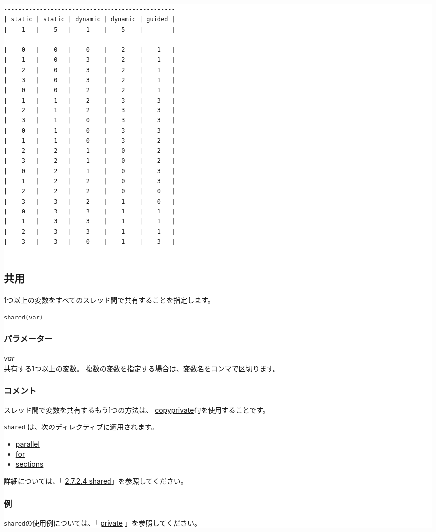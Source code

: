 ```Output
------------------------------------------------
| static | static | dynamic | dynamic | guided |
|    1   |    5   |    1    |    5    |        |
------------------------------------------------
|    0   |    0   |    0    |    2    |    1   |
|    1   |    0   |    3    |    2    |    1   |
|    2   |    0   |    3    |    2    |    1   |
|    3   |    0   |    3    |    2    |    1   |
|    0   |    0   |    2    |    2    |    1   |
|    1   |    1   |    2    |    3    |    3   |
|    2   |    1   |    2    |    3    |    3   |
|    3   |    1   |    0    |    3    |    3   |
|    0   |    1   |    0    |    3    |    3   |
|    1   |    1   |    0    |    3    |    2   |
|    2   |    2   |    1    |    0    |    2   |
|    3   |    2   |    1    |    0    |    2   |
|    0   |    2   |    1    |    0    |    3   |
|    1   |    2   |    2    |    0    |    3   |
|    2   |    2   |    2    |    0    |    0   |
|    3   |    3   |    2    |    1    |    0   |
|    0   |    3   |    3    |    1    |    1   |
|    1   |    3   |    3    |    1    |    1   |
|    2   |    3   |    3    |    1    |    1   |
|    3   |    3   |    0    |    1    |    3   |
------------------------------------------------
```

## <a name="shared-openmp"></a>共用

1つ以上の変数をすべてのスレッド間で共有することを指定します。

```cpp
shared(var)
```

### <a name="parameters"></a>パラメーター

*var*<br/>
共有する1つ以上の変数。 複数の変数を指定する場合は、変数名をコンマで区切ります。

### <a name="remarks"></a>コメント

スレッド間で変数を共有するもう1つの方法は、 [copyprivate](#copyprivate)句を使用することです。

`shared` は、次のディレクティブに適用されます。

- [parallel](openmp-directives.md#parallel)
- [for](openmp-directives.md#for-openmp)
- [sections](openmp-directives.md#sections-openmp)

詳細については、「 [2.7.2.4 shared](../../../parallel/openmp/2-7-2-4-shared.md)」を参照してください。

### <a name="example"></a>例

`shared`の使用例については、「 [private](#private-openmp) 」を参照してください。
